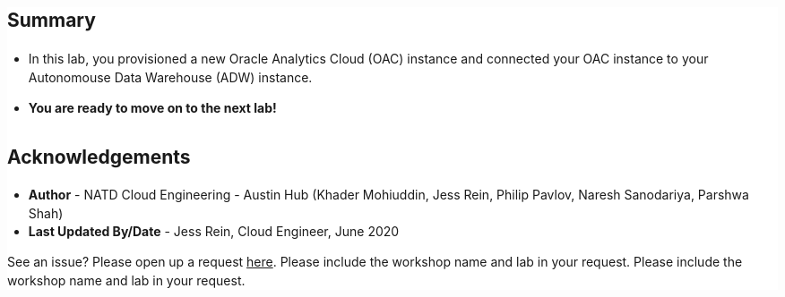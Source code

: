 ## Summary

-   In this lab, you provisioned a new Oracle Analytics Cloud (OAC) instance and connected your OAC instance to your Autonomouse Data Warehouse (ADW) instance.

-   **You are ready to move on to the next lab!**

## Acknowledgements

- **Author** - NATD Cloud Engineering - Austin Hub (Khader Mohiuddin, Jess Rein, Philip Pavlov, Naresh Sanodariya, Parshwa Shah)
- **Last Updated By/Date** - Jess Rein, Cloud Engineer, June 2020

See an issue?  Please open up a request [here](https://github.com/oracle/learning-library/issues).   Please include the workshop name and lab in your request.    Please include the workshop name and lab in your request. 
